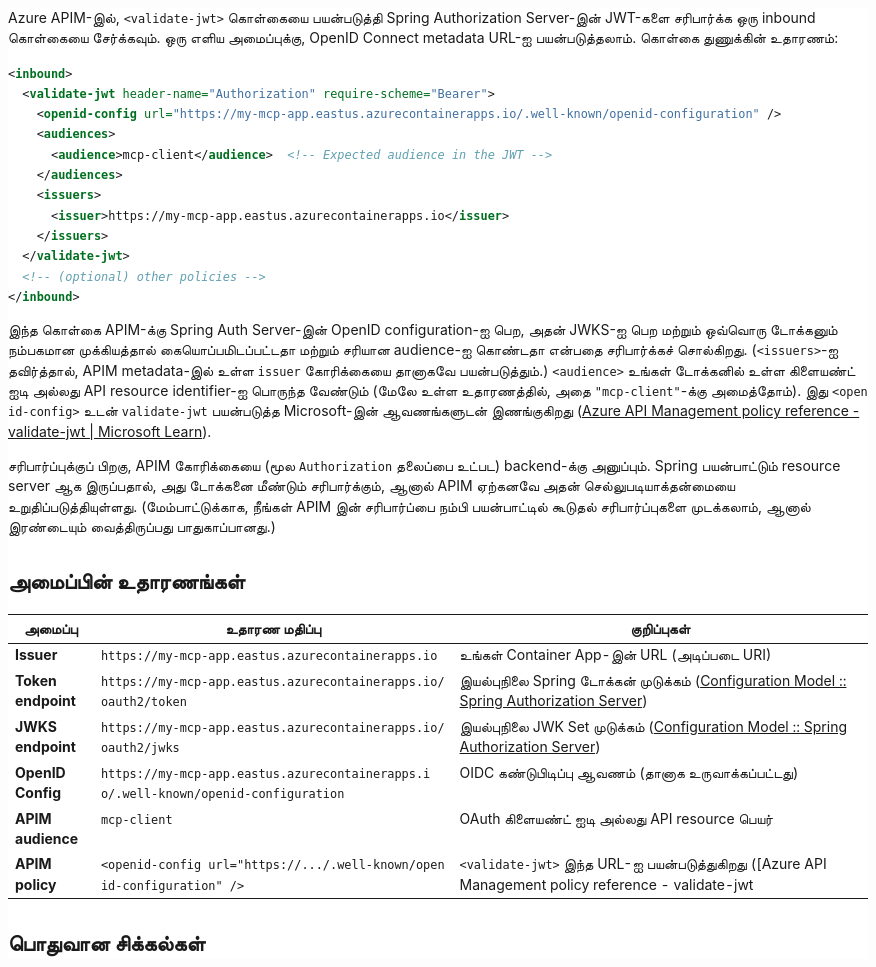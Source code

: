 Azure APIM-இல், `<validate-jwt>` கொள்கையை பயன்படுத்தி Spring Authorization Server-இன் JWT-களை சரிபார்க்க ஒரு inbound கொள்கையை சேர்க்கவும். ஒரு எளிய அமைப்புக்கு, OpenID Connect metadata URL-ஐ பயன்படுத்தலாம். கொள்கை துணுக்கின் உதாரணம்:

```xml
<inbound>
  <validate-jwt header-name="Authorization" require-scheme="Bearer">
    <openid-config url="https://my-mcp-app.eastus.azurecontainerapps.io/.well-known/openid-configuration" />
    <audiences>
      <audience>mcp-client</audience>  <!-- Expected audience in the JWT -->
    </audiences>
    <issuers>
      <issuer>https://my-mcp-app.eastus.azurecontainerapps.io</issuer>
    </issuers>
  </validate-jwt>
  <!-- (optional) other policies -->
</inbound>
```

இந்த கொள்கை APIM-க்கு Spring Auth Server-இன் OpenID configuration-ஐ பெற, அதன் JWKS-ஐ பெற மற்றும் ஒவ்வொரு டோக்கனும் நம்பகமான முக்கியத்தால் கையொப்பமிடப்பட்டதா மற்றும் சரியான audience-ஐ கொண்டதா என்பதை சரிபார்க்கச் சொல்கிறது. (`<issuers>`-ஐ தவிர்த்தால், APIM metadata-இல் உள்ள `issuer` கோரிக்கையை தானாகவே பயன்படுத்தும்.) `<audience>` உங்கள் டோக்கனில் உள்ள கிளையண்ட் ஐடி அல்லது API resource identifier-ஐ பொருந்த வேண்டும் (மேலே உள்ள உதாரணத்தில், அதை `"mcp-client"`-க்கு அமைத்தோம்). இது `<openid-config>` உடன் `validate-jwt` பயன்படுத்த Microsoft-இன் ஆவணங்களுடன் இணங்குகிறது ([Azure API Management policy reference - validate-jwt | Microsoft Learn](https://learn.microsoft.com/en-us/azure/api-management/validate-jwt-policy#:~:text=Microsoft%20Entra%20ID%20single%20tenant,token%20validation)).

சரிபார்ப்புக்குப் பிறகு, APIM கோரிக்கையை (மூல `Authorization` தலைப்பை உட்பட) backend-க்கு அனுப்பும். Spring பயன்பாட்டும் resource server ஆக இருப்பதால், அது டோக்கனை மீண்டும் சரிபார்க்கும், ஆனால் APIM ஏற்கனவே அதன் செல்லுபடியாக்தன்மையை உறுதிப்படுத்தியுள்ளது. (மேம்பாட்டுக்காக, நீங்கள் APIM இன் சரிபார்ப்பை நம்பி பயன்பாட்டில் கூடுதல் சரிபார்ப்புகளை முடக்கலாம், ஆனால் இரண்டையும் வைத்திருப்பது பாதுகாப்பானது.)

## அமைப்பின் உதாரணங்கள்

| அமைப்பு            | உதாரண மதிப்பு                                                        | குறிப்புகள்                                      |
|--------------------|----------------------------------------------------------------------|--------------------------------------------|
| **Issuer**         | `https://my-mcp-app.eastus.azurecontainerapps.io`                    | உங்கள் Container App-இன் URL (அடிப்படை URI)        |
| **Token endpoint** | `https://my-mcp-app.eastus.azurecontainerapps.io/oauth2/token`       | இயல்புநிலை Spring டோக்கன் முடுக்கம் ([Configuration Model :: Spring Authorization Server](https://docs.spring.io/spring-authorization-server/reference/configuration-model.html#:~:text=public%20static%20Builder%20builder%28%29%20,oauth2%2Fauthorize))  |
| **JWKS endpoint**  | `https://my-mcp-app.eastus.azurecontainerapps.io/oauth2/jwks`        | இயல்புநிலை JWK Set முடுக்கம் ([Configuration Model :: Spring Authorization Server](https://docs.spring.io/spring-authorization-server/reference/configuration-model.html#:~:text=public%20static%20Builder%20builder%28%29%20,oauth2%2Fauthorize))    |
| **OpenID Config**  | `https://my-mcp-app.eastus.azurecontainerapps.io/.well-known/openid-configuration` | OIDC கண்டுபிடிப்பு ஆவணம் (தானாக உருவாக்கப்பட்டது)    |
| **APIM audience**  | `mcp-client`                                                         | OAuth கிளையண்ட் ஐடி அல்லது API resource பெயர்       |
| **APIM policy**    | `<openid-config url="https://.../.well-known/openid-configuration" />` | `<validate-jwt>` இந்த URL-ஐ பயன்படுத்துகிறது ([Azure API Management policy reference - validate-jwt | Microsoft Learn](https://learn.microsoft.com/en-us/azure/api-management/validate-jwt-policy#:~:text=Microsoft%20Entra%20ID%20single%20tenant,token%20validation)) |

## பொதுவான சிக்கல்கள்

